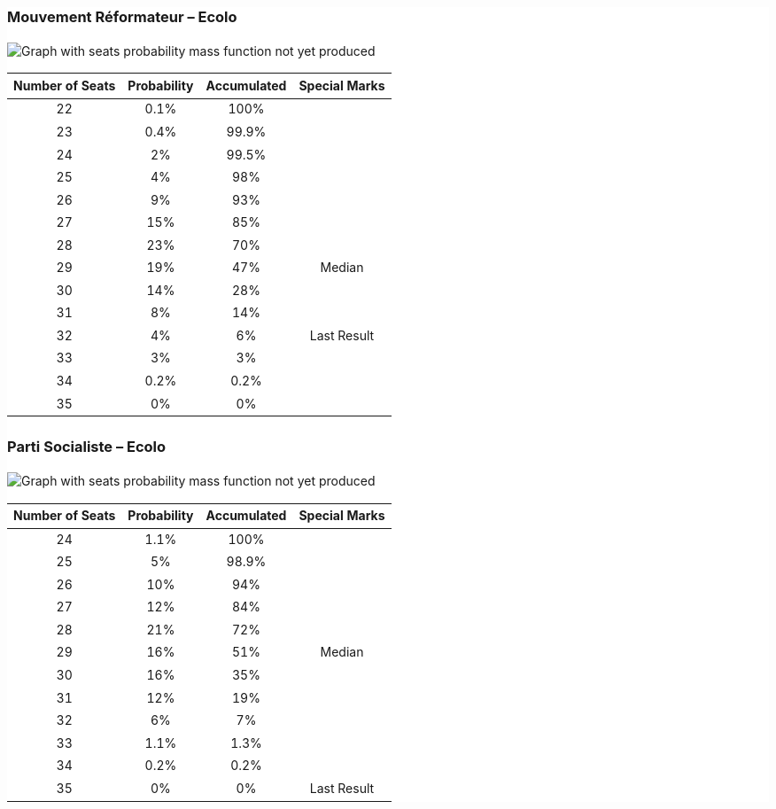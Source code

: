 ### Mouvement Réformateur – Ecolo

![Graph with seats probability mass function not yet produced](2024-03-18-Ipsos-coalitions-seats-pmf-mr–ecolo.png "Seats Probability Mass Function")

| Number of Seats | Probability | Accumulated | Special Marks |
|:---------------:|:-----------:|:-----------:|:-------------:|
| 22 | 0.1% | 100% |  |
| 23 | 0.4% | 99.9% |  |
| 24 | 2% | 99.5% |  |
| 25 | 4% | 98% |  |
| 26 | 9% | 93% |  |
| 27 | 15% | 85% |  |
| 28 | 23% | 70% |  |
| 29 | 19% | 47% | Median |
| 30 | 14% | 28% |  |
| 31 | 8% | 14% |  |
| 32 | 4% | 6% | Last Result |
| 33 | 3% | 3% |  |
| 34 | 0.2% | 0.2% |  |
| 35 | 0% | 0% |  |

### Parti Socialiste – Ecolo

![Graph with seats probability mass function not yet produced](2024-03-18-Ipsos-coalitions-seats-pmf-ps–ecolo.png "Seats Probability Mass Function")

| Number of Seats | Probability | Accumulated | Special Marks |
|:---------------:|:-----------:|:-----------:|:-------------:|
| 24 | 1.1% | 100% |  |
| 25 | 5% | 98.9% |  |
| 26 | 10% | 94% |  |
| 27 | 12% | 84% |  |
| 28 | 21% | 72% |  |
| 29 | 16% | 51% | Median |
| 30 | 16% | 35% |  |
| 31 | 12% | 19% |  |
| 32 | 6% | 7% |  |
| 33 | 1.1% | 1.3% |  |
| 34 | 0.2% | 0.2% |  |
| 35 | 0% | 0% | Last Result |
